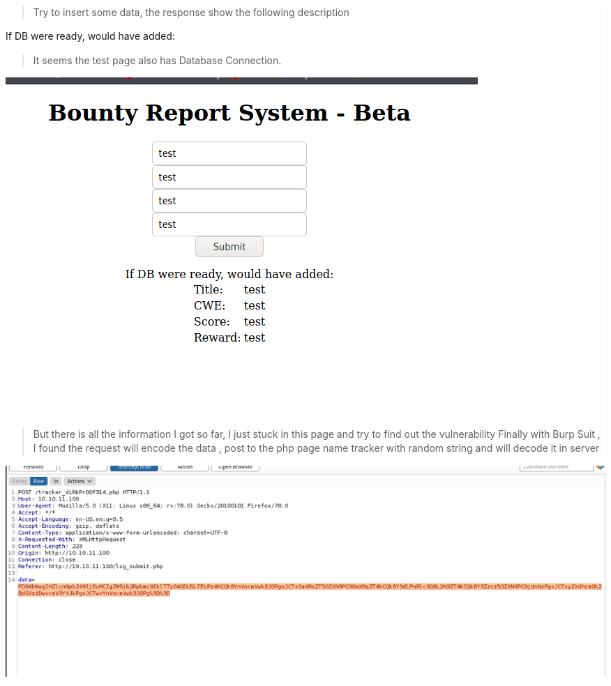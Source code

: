 > Try to insert some data, the response show the following description 

<p>
If DB were ready, would have added: 
</p>

> It seems the test page also has Database Connection.

![](./IMG/6.png)

> But there is all the information I got so far, I just stuck in this page and try to find out the vulnerability 
> Finally with Burp Suit , I found the request will encode the data , post to the php page name tracker with random string and will decode it in server 

![](./IMG/7.png)

